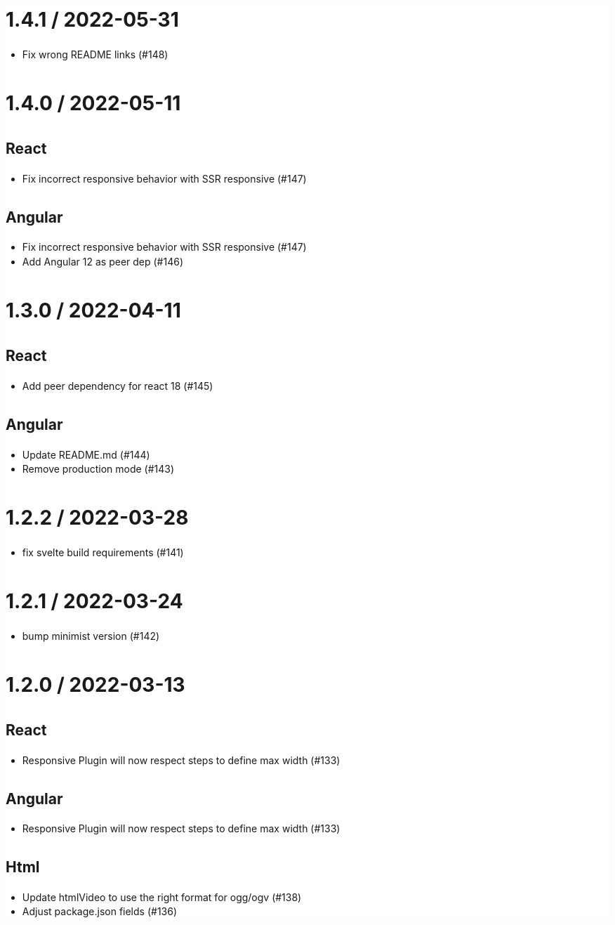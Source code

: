 
1.4.1 / 2022-05-31
==================

  * Fix wrong README links (#148)


1.4.0 / 2022-05-11
==================

React
-------
  * Fix incorrect responsive behavior with SSR responsive (#147)

Angular
-------
  * Fix incorrect responsive behavior with SSR responsive (#147)
  * Add Angular 12 as peer dep (#146)



1.3.0 / 2022-04-11
==================

React
-------
  * Add peer dependency for react 18 (#145)

Angular
-------
  * Update README.md (#144)
  * Remove production mode (#143)


1.2.2 / 2022-03-28
==================

  * fix svelte build requirements (#141)

1.2.1 / 2022-03-24
==================

  * bump minimist version (#142)

1.2.0 / 2022-03-13
==================

React
-------
  * Responsive Plugin will now respect steps to define max width (#133)

Angular
-------
   * Responsive Plugin will now respect steps to define max width (#133)

Html
-------
  * Update htmlVideo to use the right format for ogg/ogv (#138)
  * Adjust package.json fields (#136)
